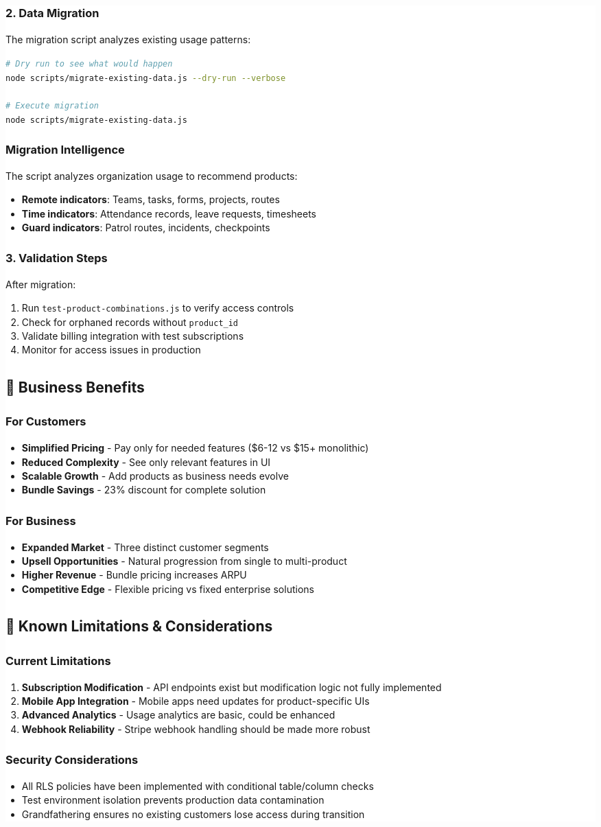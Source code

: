 ### 2. Data Migration

The migration script analyzes existing usage patterns:

```bash
# Dry run to see what would happen
node scripts/migrate-existing-data.js --dry-run --verbose

# Execute migration  
node scripts/migrate-existing-data.js
```

### Migration Intelligence

The script analyzes organization usage to recommend products:
- **Remote indicators**: Teams, tasks, forms, projects, routes
- **Time indicators**: Attendance records, leave requests, timesheets  
- **Guard indicators**: Patrol routes, incidents, checkpoints

### 3. Validation Steps

After migration:
1. Run `test-product-combinations.js` to verify access controls
2. Check for orphaned records without `product_id`
3. Validate billing integration with test subscriptions
4. Monitor for access issues in production

## 🎯 Business Benefits

### For Customers
- **Simplified Pricing** - Pay only for needed features ($6-12 vs $15+ monolithic)
- **Reduced Complexity** - See only relevant features in UI
- **Scalable Growth** - Add products as business needs evolve
- **Bundle Savings** - 23% discount for complete solution

### For Business
- **Expanded Market** - Three distinct customer segments
- **Upsell Opportunities** - Natural progression from single to multi-product
- **Higher Revenue** - Bundle pricing increases ARPU
- **Competitive Edge** - Flexible pricing vs fixed enterprise solutions

## 🚨 Known Limitations & Considerations

### Current Limitations
1. **Subscription Modification** - API endpoints exist but modification logic not fully implemented
2. **Mobile App Integration** - Mobile apps need updates for product-specific UIs
3. **Advanced Analytics** - Usage analytics are basic, could be enhanced
4. **Webhook Reliability** - Stripe webhook handling should be made more robust

### Security Considerations
- All RLS policies have been implemented with conditional table/column checks
- Test environment isolation prevents production data contamination
- Grandfathering ensures no existing customers lose access during transition
